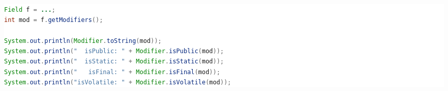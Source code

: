 ```java
Field f = ...;
int mod = f.getModifiers();

System.out.println(Modifier.toString(mod));
System.out.println("  isPublic: " + Modifier.isPublic(mod));
System.out.println("  isStatic: " + Modifier.isStatic(mod));
System.out.println("   isFinal: " + Modifier.isFinal(mod));
System.out.println("isVolatile: " + Modifier.isVolatile(mod));
```
